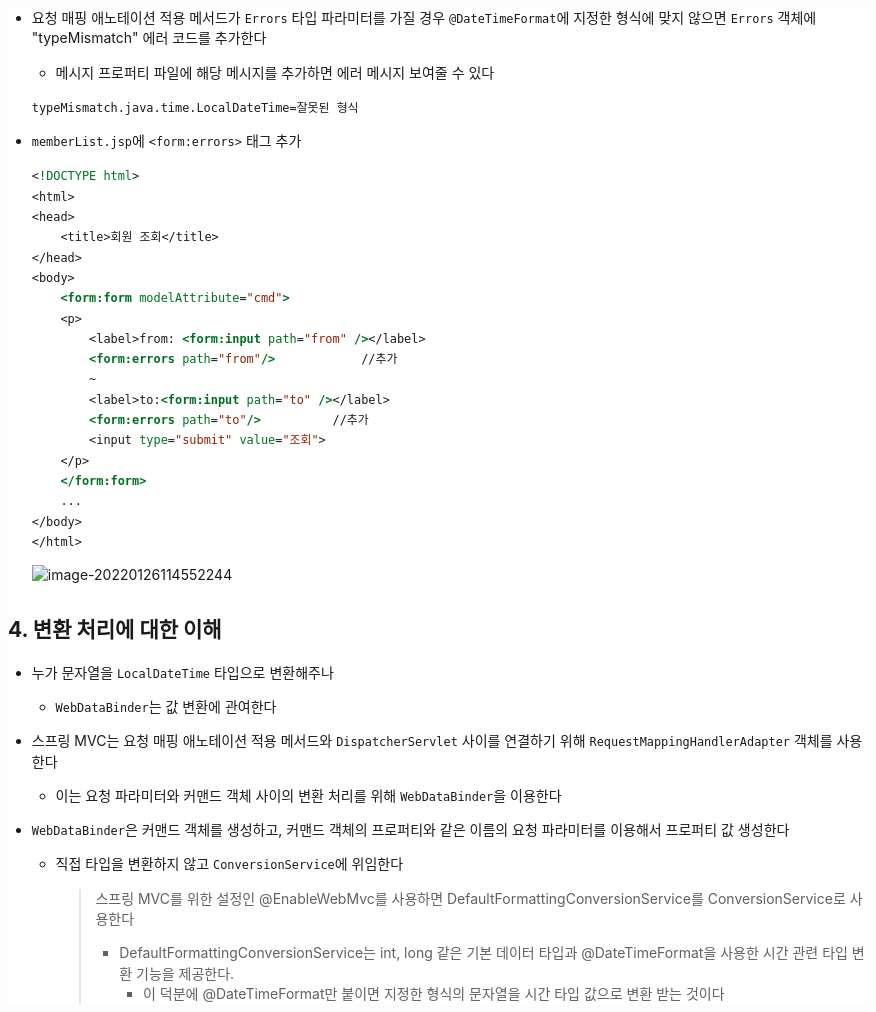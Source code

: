   ```java
  ```

- 요청 매핑 애노테이션 적용 메서드가 `Errors` 타입 파라미터를 가질 경우 `@DateTimeFormat`에 지정한 형식에 맞지 않으면 `Errors` 객체에 "typeMismatch" 에러 코드를 추가한다

  - 메시지 프로퍼티 파일에 해당 메시지를 추가하면 에러 메시지 보여줄 수 있다

  ```properties
  typeMismatch.java.time.LocalDateTime=잘못된 형식
  ```

- `memberList.jsp`에 `<form:errors>` 태그 추가

  ```jsp
  <!DOCTYPE html>
  <html>
  <head>
      <title>회원 조회</title>
  </head>
  <body>
      <form:form modelAttribute="cmd">
      <p>
          <label>from: <form:input path="from" /></label>
          <form:errors path="from"/>			//추가
          ~
          <label>to:<form:input path="to" /></label>
          <form:errors path="to"/>			//추가
          <input type="submit" value="조회">
      </p>
      </form:form>
      ...
  </body>
  </html>
  ```

  ![image-20220126114552244](C:\Users\telle\AppData\Roaming\Typora\typora-user-images\image-20220126114552244.png)



## 4. 변환 처리에 대한 이해

- 누가 문자열을 `LocalDateTime` 타입으로 변환해주나

  - `WebDataBinder`는 값 변환에 관여한다

- 스프링 MVC는 요청 매핑 애노테이션 적용 메서드와 `DispatcherServlet` 사이를 연결하기 위해 `RequestMappingHandlerAdapter` 객체를 사용한다

  - 이는 요청 파라미터와 커맨드 객체 사이의 변환 처리를 위해 `WebDataBinder`을 이용한다

- `WebDataBinder`은 커맨드 객체를 생성하고, 커맨드 객체의 프로퍼티와 같은 이름의 요청 파라미터를 이용해서 프로퍼티 값 생성한다

  - 직접 타입을 변환하지 않고 `ConversionService`에 위임한다

    > 스프링 MVC를 위한 설정인 @EnableWebMvc를 사용하면 DefaultFormattingConversionService를 ConversionService로 사용한다
    >
    > - DefaultFormattingConversionService는 int, long 같은 기본 데이터 타입과 @DateTimeFormat을 사용한 시간 관련 타입 변환 기능을 제공한다.
    >   - 이 덕분에 @DateTimeFormat만 붙이면 지정한 형식의 문자열을 시간 타입 값으로 변환 받는 것이다
